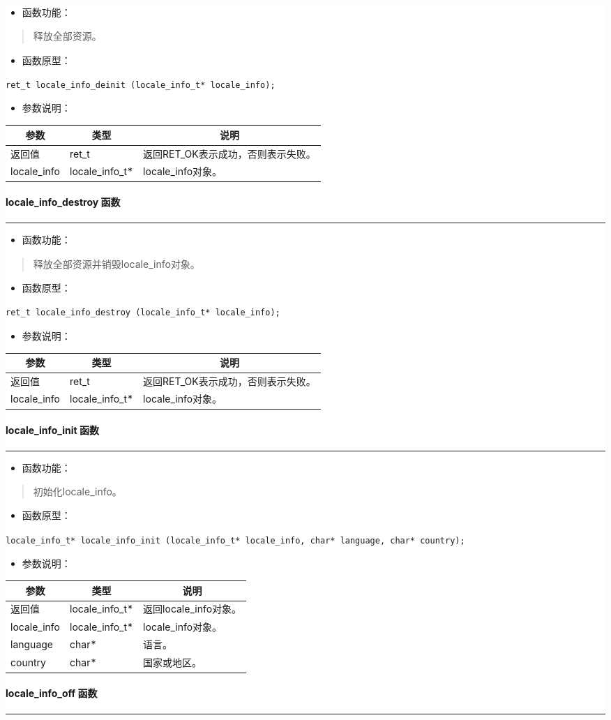 * 函数功能：

> <p id="locale_info_t_locale_info_deinit"> 释放全部资源。




* 函数原型：

```
ret_t locale_info_deinit (locale_info_t* locale_info);
```

* 参数说明：

| 参数 | 类型 | 说明 |
| -------- | ----- | --------- |
| 返回值 | ret\_t | 返回RET\_OK表示成功，否则表示失败。 |
| locale\_info | locale\_info\_t* | locale\_info对象。 |
#### locale\_info\_destroy 函数
-----------------------

* 函数功能：

> <p id="locale_info_t_locale_info_destroy"> 释放全部资源并销毁locale_info对象。




* 函数原型：

```
ret_t locale_info_destroy (locale_info_t* locale_info);
```

* 参数说明：

| 参数 | 类型 | 说明 |
| -------- | ----- | --------- |
| 返回值 | ret\_t | 返回RET\_OK表示成功，否则表示失败。 |
| locale\_info | locale\_info\_t* | locale\_info对象。 |
#### locale\_info\_init 函数
-----------------------

* 函数功能：

> <p id="locale_info_t_locale_info_init"> 初始化locale_info。




* 函数原型：

```
locale_info_t* locale_info_init (locale_info_t* locale_info, char* language, char* country);
```

* 参数说明：

| 参数 | 类型 | 说明 |
| -------- | ----- | --------- |
| 返回值 | locale\_info\_t* | 返回locale\_info对象。 |
| locale\_info | locale\_info\_t* | locale\_info对象。 |
| language | char* | 语言。 |
| country | char* | 国家或地区。 |
#### locale\_info\_off 函数
-----------------------
